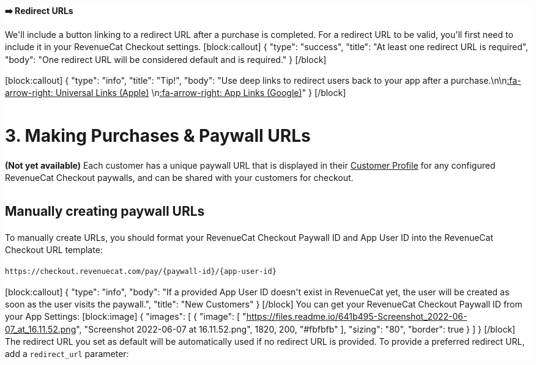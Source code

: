 #### ➡️ Redirect URLs

We'll include a button linking to a redirect URL after a purchase is completed. For a redirect URL to be valid, you'll first need to include it in your RevenueCat Checkout settings.
[block:callout]
{
  "type": "success",
  "title": "At least one redirect URL is required",
  "body": "One redirect URL will be considered default and is required."
}
[/block]

[block:callout]
{
  "type": "info",
  "title": "Tip!",
  "body": "Use deep links to redirect users back to your app after a purchase.\n\n[:fa-arrow-right: Universal Links (Apple)](https://developer.apple.com/ios/universal-links/) \n[:fa-arrow-right: App Links (Google)](https://developer.android.com/training/app-links)"
}
[/block]
# 3. Making Purchases & Paywall URLs 

**(Not yet available)** Each customer has a unique paywall URL that is displayed in their [Customer Profile](doc:customers) for any configured RevenueCat Checkout paywalls, and can be shared with your customers for checkout.

## Manually creating paywall URLs

To manually create URLs, you should format your RevenueCat Checkout Paywall ID and App User ID into the RevenueCat Checkout URL template:

```
https://checkout.revenuecat.com/pay/{paywall-id}/{app-user-id}
```
[block:callout]
{
  "type": "info",
  "body": "If a provided App User ID doesn't exist in RevenueCat yet, the user will be created as soon as the user visits the paywall.",
  "title": "New Customers"
}
[/block]
You can get your RevenueCat Checkout Paywall ID from your App Settings:
[block:image]
{
  "images": [
    {
      "image": [
        "https://files.readme.io/641b495-Screenshot_2022-06-07_at_16.11.52.png",
        "Screenshot 2022-06-07 at 16.11.52.png",
        1820,
        200,
        "#fbfbfb"
      ],
      "sizing": "80",
      "border": true
    }
  ]
}
[/block]
The redirect URL you set as default will be automatically used if no redirect URL is provided. To provide a preferred redirect URL, add a `redirect_url` parameter:
